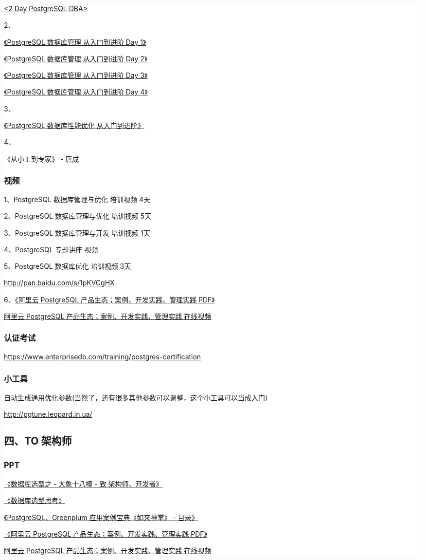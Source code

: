 [<2 Day PostgreSQL DBA>](20161101_01_pdf_001.pdf)  
  
2、  
  
[《PostgreSQL 数据库管理 从入门到进阶 Day 1》](20161101_01_pdf_003.pdf)  
  
[《PostgreSQL 数据库管理 从入门到进阶 Day 2》](20161101_01_pdf_004.pdf)  
  
[《PostgreSQL 数据库管理 从入门到进阶 Day 3》](20161101_01_pdf_005.pdf)  
  
[《PostgreSQL 数据库管理 从入门到进阶 Day 4》](20161101_01_pdf_006.pdf)  
  
3、  
  
[《PostgreSQL 数据库性能优化 从入门到进阶》](20161101_01_pdf_007.pdf)  
  
4、  
  
《从小工到专家》 -  唐成  
  
### 视频  
  
1、PostgreSQL 数据库管理与优化 培训视频 4天  
  
2、PostgreSQL 数据库管理与优化 培训视频 5天  
  
3、PostgreSQL 数据库管理与开发 培训视频 1天  
  
4、PostgreSQL 专题讲座 视频  
  
5、PostgreSQL 数据库优化 培训视频 3天  
  
http://pan.baidu.com/s/1pKVCgHX  
  
6、[《阿里云 PostgreSQL 产品生态；案例、开发实践、管理实践 PDF》](../201801/20180121_01_pdf_001.pdf)  
  
[阿里云 PostgreSQL 产品生态；案例、开发实践、管理实践 在线视频](https://edu.aliyun.com/course/836/lesson/list)  
  
### 认证考试  
https://www.enterprisedb.com/training/postgres-certification  
  
### 小工具
自动生成通用优化参数(当然了，还有很多其他参数可以调整，这个小工具可以当成入门)   
  
http://pgtune.leopard.in.ua/  
  
## 四、TO 架构师  
  
### PPT  
  
[《数据库选型之 - 大象十八摸 - 致 架构师、开发者》](../201702/20170209_01.md)  
  
[《数据库选型思考》](../201702/20170208_03.md)  
  
[《PostgreSQL、Greenplum 应用案例宝典《如来神掌》 - 目录》](../201706/20170601_02.md)  
  
[《阿里云 PostgreSQL 产品生态；案例、开发实践、管理实践 PDF》](../201801/20180121_01_pdf_001.pdf)  
  
[阿里云 PostgreSQL 产品生态；案例、开发实践、管理实践 在线视频](https://edu.aliyun.com/course/836/lesson/list)  
  